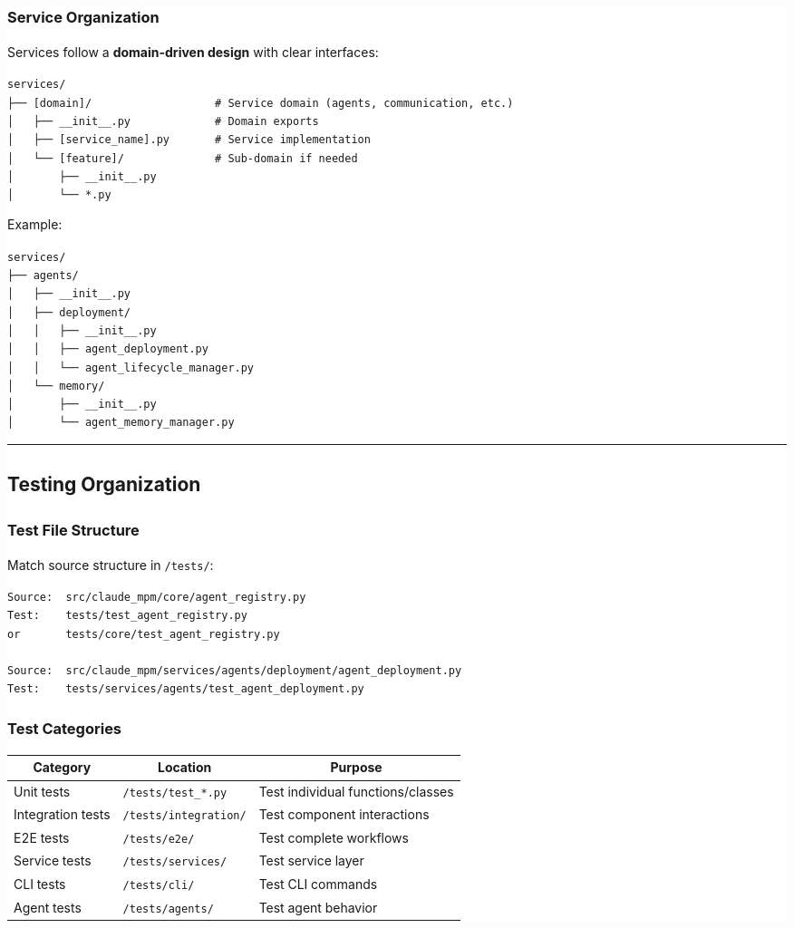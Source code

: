 ### Service Organization

Services follow a **domain-driven design** with clear interfaces:

```
services/
├── [domain]/                   # Service domain (agents, communication, etc.)
│   ├── __init__.py             # Domain exports
│   ├── [service_name].py       # Service implementation
│   └── [feature]/              # Sub-domain if needed
│       ├── __init__.py
│       └── *.py
```

Example:
```
services/
├── agents/
│   ├── __init__.py
│   ├── deployment/
│   │   ├── __init__.py
│   │   ├── agent_deployment.py
│   │   └── agent_lifecycle_manager.py
│   └── memory/
│       ├── __init__.py
│       └── agent_memory_manager.py
```

---

## Testing Organization

### Test File Structure

Match source structure in `/tests/`:

```
Source:  src/claude_mpm/core/agent_registry.py
Test:    tests/test_agent_registry.py
or       tests/core/test_agent_registry.py

Source:  src/claude_mpm/services/agents/deployment/agent_deployment.py
Test:    tests/services/agents/test_agent_deployment.py
```

### Test Categories

| Category | Location | Purpose |
|----------|----------|---------|
| Unit tests | `/tests/test_*.py` | Test individual functions/classes |
| Integration tests | `/tests/integration/` | Test component interactions |
| E2E tests | `/tests/e2e/` | Test complete workflows |
| Service tests | `/tests/services/` | Test service layer |
| CLI tests | `/tests/cli/` | Test CLI commands |
| Agent tests | `/tests/agents/` | Test agent behavior |
